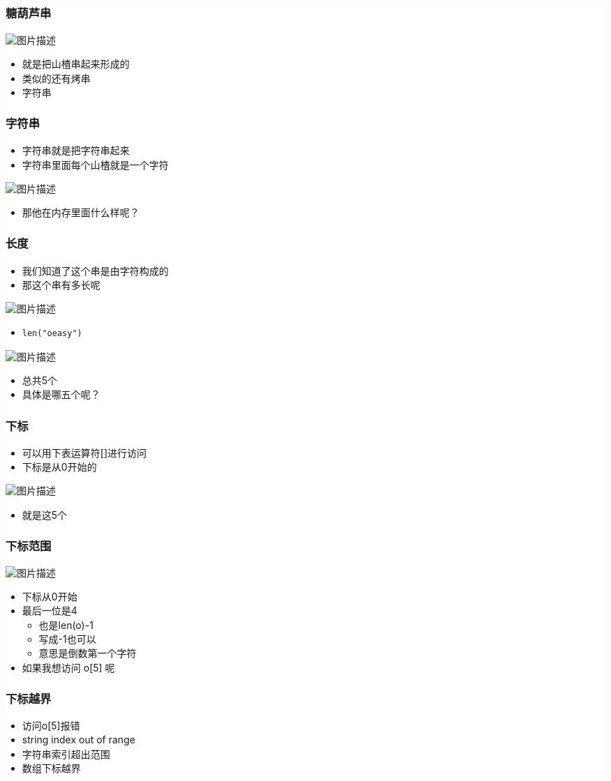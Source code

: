 ### 糖葫芦串
![图片描述](https://doc.shiyanlou.com/courses/uid1190679-20210817-1629152878063)

- 就是把山楂串起来形成的
- 类似的还有烤串
- 字符串

### 字符串
- 字符串就是把字符串起来
- 字符串里面每个山楂就是一个字符

![图片描述](https://doc.shiyanlou.com/courses/uid1190679-20210817-1629153196214)

- 那他在内存里面什么样呢？

### 长度

- 我们知道了这个串是由字符构成的
- 那这个串有多长呢

![图片描述](https://doc.shiyanlou.com/courses/uid1190679-20210817-1629166336384)

- `len("oeasy")`

![图片描述](https://doc.shiyanlou.com/courses/uid1190679-20210817-1629153913038)

- 总共5个
- 具体是哪五个呢？

### 下标

- 可以用下表运算符[]进行访问
- 下标是从0开始的

![图片描述](https://doc.shiyanlou.com/courses/uid1190679-20210817-1629166192803)

- 就是这5个

### 下标范围

![图片描述](https://doc.shiyanlou.com/courses/uid1190679-20210817-1629166428454)

- 下标从0开始
- 最后一位是4 
	- 也是len(o)-1
	- 写成-1也可以
	- 意思是倒数第一个字符
- 如果我想访问 o[5] 呢

### 下标越界

- 访问o[5]报错
- string index out of range
- 字符串索引超出范围
- 数组下标越界

